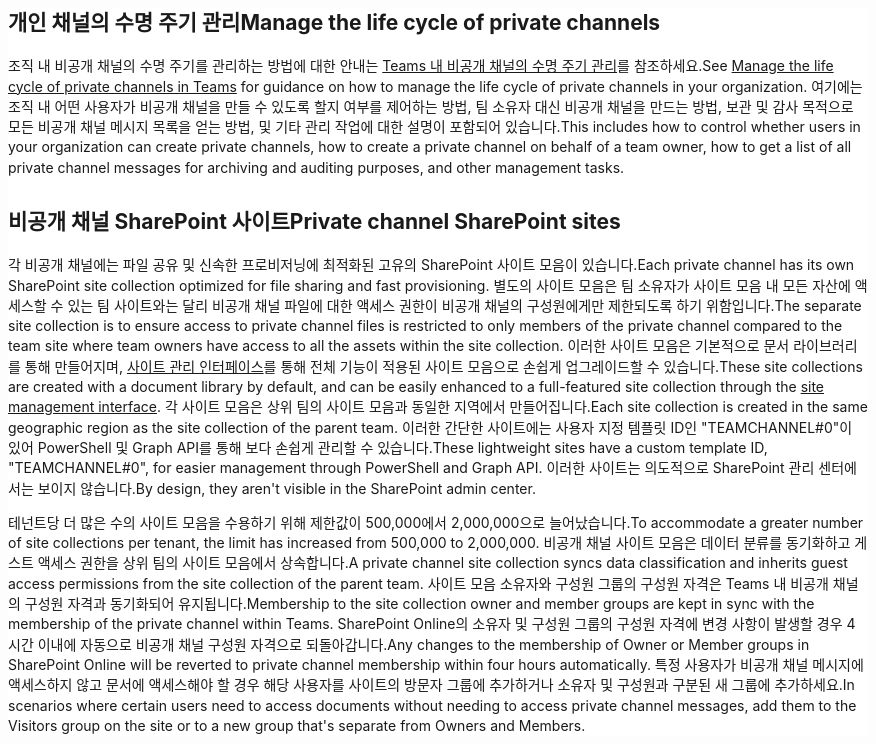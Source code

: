 ## <a name="manage-the-life-cycle-of-private-channels"></a><span data-ttu-id="3dbc9-268">개인 채널의 수명 주기 관리</span><span class="sxs-lookup"><span data-stu-id="3dbc9-268">Manage the life cycle of private channels</span></span>

<span data-ttu-id="3dbc9-269">조직 내 비공개 채널의 수명 주기를 관리하는 방법에 대한 안내는 [Teams 내 비공개 채널의 수명 주기 관리](private-channels-life-cycle-management.md)를 참조하세요.</span><span class="sxs-lookup"><span data-stu-id="3dbc9-269">See [Manage the life cycle of private channels in Teams](private-channels-life-cycle-management.md) for guidance on how to manage the life cycle of private channels in your organization.</span></span> <span data-ttu-id="3dbc9-270">여기에는 조직 내 어떤 사용자가 비공개 채널을 만들 수 있도록 할지 여부를 제어하는 방법, 팀 소유자 대신 비공개 채널을 만드는 방법, 보관 및 감사 목적으로 모든 비공개 채널 메시지 목록을 얻는 방법, 및 기타 관리 작업에 대한 설명이 포함되어 있습니다.</span><span class="sxs-lookup"><span data-stu-id="3dbc9-270">This includes how to control whether users in your organization can create private channels, how to create a private channel on behalf of a team owner, how to get a list of all private channel messages for archiving and auditing purposes, and other management tasks.</span></span>  

## <a name="private-channel-sharepoint-sites"></a><span data-ttu-id="3dbc9-271">비공개 채널 SharePoint 사이트</span><span class="sxs-lookup"><span data-stu-id="3dbc9-271">Private channel SharePoint sites</span></span>

<span data-ttu-id="3dbc9-272">각 비공개 채널에는 파일 공유 및 신속한 프로비저닝에 최적화된 고유의 SharePoint 사이트 모음이 있습니다.</span><span class="sxs-lookup"><span data-stu-id="3dbc9-272">Each private channel has its own SharePoint site collection optimized for file sharing and fast provisioning.</span></span> <span data-ttu-id="3dbc9-273">별도의 사이트 모음은 팀 소유자가 사이트 모음 내 모든 자산에 액세스할 수 있는 팀 사이트와는 달리 비공개 채널 파일에 대한 액세스 권한이 비공개 채널의 구성원에게만 제한되도록 하기 위함입니다.</span><span class="sxs-lookup"><span data-stu-id="3dbc9-273">The separate site collection is to ensure access to private channel files is restricted to only members of the private channel compared to the team site where team owners have access to all the assets within the site collection.</span></span> <span data-ttu-id="3dbc9-274">이러한 사이트 모음은 기본적으로 문서 라이브러리를 통해 만들어지며, [사이트 관리 인터페이스](https://support.office.com/article/Enable-or-disable-site-collection-features-A2F2A5C2-093D-4897-8B7F-37F86D83DF04)를 통해 전체 기능이 적용된 사이트 모음으로 손쉽게 업그레이드할 수 있습니다.</span><span class="sxs-lookup"><span data-stu-id="3dbc9-274">These site collections are created with a document library by default, and can be easily enhanced to a full-featured site collection through the [site management interface](https://support.office.com/article/Enable-or-disable-site-collection-features-A2F2A5C2-093D-4897-8B7F-37F86D83DF04).</span></span> <span data-ttu-id="3dbc9-275">각 사이트 모음은 상위 팀의 사이트 모음과 동일한 지역에서 만들어집니다.</span><span class="sxs-lookup"><span data-stu-id="3dbc9-275">Each site collection is created in the same geographic region as the site collection of the parent team.</span></span> <span data-ttu-id="3dbc9-276">이러한 간단한 사이트에는 사용자 지정 템플릿 ID인 "TEAMCHANNEL#0"이 있어 PowerShell 및 Graph API를 통해 보다 손쉽게 관리할 수 있습니다.</span><span class="sxs-lookup"><span data-stu-id="3dbc9-276">These lightweight sites have a custom template ID, "TEAMCHANNEL#0", for easier management through PowerShell and Graph API.</span></span>  <span data-ttu-id="3dbc9-277">이러한 사이트는 의도적으로 SharePoint 관리 센터에서는 보이지 않습니다.</span><span class="sxs-lookup"><span data-stu-id="3dbc9-277">By design, they aren't visible in the SharePoint admin center.</span></span>

<span data-ttu-id="3dbc9-278">테넌트당 더 많은 수의 사이트 모음을 수용하기 위해 제한값이 500,000에서 2,000,000으로 늘어났습니다.</span><span class="sxs-lookup"><span data-stu-id="3dbc9-278">To accommodate a greater number of site collections per tenant, the limit has increased from 500,000 to 2,000,000.</span></span> <span data-ttu-id="3dbc9-279">비공개 채널 사이트 모음은 데이터 분류를 동기화하고 게스트 액세스 권한을 상위 팀의 사이트 모음에서 상속합니다.</span><span class="sxs-lookup"><span data-stu-id="3dbc9-279">A private channel site collection syncs data classification and inherits guest access permissions from the site collection of the parent team.</span></span>  <span data-ttu-id="3dbc9-280">사이트 모음 소유자와 구성원 그룹의 구성원 자격은 Teams 내 비공개 채널의 구성원 자격과 동기화되어 유지됩니다.</span><span class="sxs-lookup"><span data-stu-id="3dbc9-280">Membership to the site collection owner and member groups are kept in sync with the membership of the private channel within Teams.</span></span> <span data-ttu-id="3dbc9-281">SharePoint Online의 소유자 및 구성원 그룹의 구성원 자격에 변경 사항이 발생할 경우 4시간 이내에 자동으로 비공개 채널 구성원 자격으로 되돌아갑니다.</span><span class="sxs-lookup"><span data-stu-id="3dbc9-281">Any changes to the membership of Owner or Member groups in SharePoint Online will be reverted to private channel membership within four hours automatically.</span></span> <span data-ttu-id="3dbc9-282">특정 사용자가 비공개 채널 메시지에 액세스하지 않고 문서에 액세스해야 할 경우 해당 사용자를 사이트의 방문자 그룹에 추가하거나 소유자 및 구성원과 구분된 새 그룹에 추가하세요.</span><span class="sxs-lookup"><span data-stu-id="3dbc9-282">In scenarios where certain users need to access documents without needing to access private channel messages, add them to the Visitors group on the site or to a new group that's separate from Owners and Members.</span></span>
